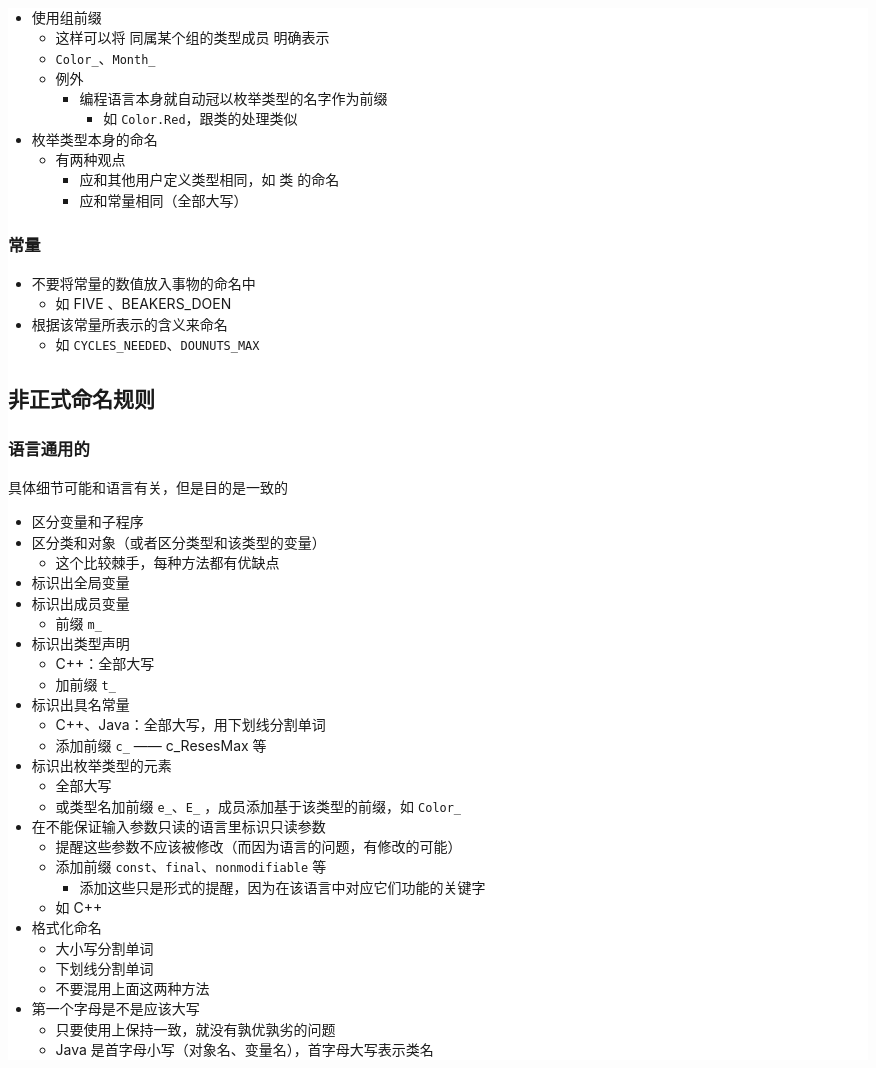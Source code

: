 * 使用组前缀
  * 这样可以将 同属某个组的类型成员 明确表示
  * `Color_`、`Month_`
  * 例外
    * 编程语言本身就自动冠以枚举类型的名字作为前缀
      * 如 `Color.Red`，跟类的处理类似
* 枚举类型本身的命名
  * 有两种观点
    * 应和其他用户定义类型相同，如 类 的命名
    * 应和常量相同（全部大写）

### 常量

* 不要将常量的数值放入事物的命名中
  * 如 FIVE 、BEAKERS_DOEN
* 根据该常量所表示的含义来命名
  * 如 `CYCLES_NEEDED`、`DOUNUTS_MAX`

## 非正式命名规则

### 语言通用的

具体细节可能和语言有关，但是目的是一致的

* 区分变量和子程序
* 区分类和对象（或者区分类型和该类型的变量）
  * 这个比较棘手，每种方法都有优缺点
* 标识出全局变量
* 标识出成员变量
  * 前缀 `m_`
* 标识出类型声明
  * C++：全部大写
  * 加前缀 `t_`
* 标识出具名常量
  * C++、Java：全部大写，用下划线分割单词
  * 添加前缀 `c_` —— c_ResesMax 等
* 标识出枚举类型的元素
  * 全部大写
  * 或类型名加前缀 `e_`、`E_` ，成员添加基于该类型的前缀，如 `Color_`
* 在不能保证输入参数只读的语言里标识只读参数
  * 提醒这些参数不应该被修改（而因为语言的问题，有修改的可能）
  * 添加前缀 `const`、`final`、`nonmodifiable` 等
    * 添加这些只是形式的提醒，因为在该语言中对应它们功能的关键字
  * 如 C++
* 格式化命名
  * 大小写分割单词
  * 下划线分割单词
  * 不要混用上面这两种方法
* 第一个字母是不是应该大写
  * 只要使用上保持一致，就没有孰优孰劣的问题
  * Java 是首字母小写（对象名、变量名），首字母大写表示类名
